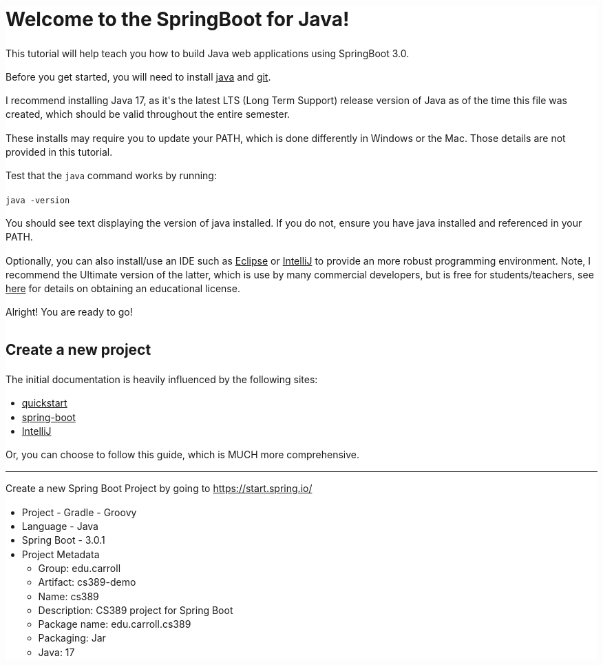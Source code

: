 # Welcome to the SpringBoot for Java!

This tutorial will help teach you how to build Java web applications using
SpringBoot 3.0.

Before you get started, you will need to install [java](https://www.oracle.com/java/technologies/downloads/) and [git](https://git-scm.com/downloads).

I recommend installing Java 17, as it's the latest LTS (Long Term Support)
release version of Java as of the time this file was created, which should
be valid throughout the entire semester.

These installs may require you to update your PATH, which is done differently
in Windows or the Mac. Those details are not provided in this tutorial.

Test that the `java` command works by running:

    java -version

You should see text displaying the version of java installed. If you do not,
ensure you have java installed and referenced in your PATH.

Optionally, you can also install/use an IDE such as [Eclipse](https://eclipseide.org/)
or [IntelliJ](https://www.jetbrains.com/idea/download/) to provide an more
robust programming environment. Note, I recommend the Ultimate version of the
latter, which is use by many commercial developers, but is free for
students/teachers, see [here](https://www.jetbrains.com/community/education/#students)
for details on obtaining an educational license.

Alright! You are ready to go!


Create a new project
--------------------

The initial documentation is heavily influenced by the following sites:

* [quickstart](https://spring.io/quickstart)
* [spring-boot](https://spring.io/guides/gs/spring-boot/)
* [IntelliJ](https://spring.io/guides/gs/intellij-idea/)

Or, you can choose to follow this guide, which is MUCH more comprehensive.

---

Create a new Spring Boot Project by going to <https://start.spring.io/>

* Project - Gradle - Groovy
* Language - Java
* Spring Boot - 3.0.1
* Project Metadata
  - Group: edu.carroll
  - Artifact: cs389-demo
  - Name: cs389
  - Description: CS389 project for Spring Boot
  - Package name: edu.carroll.cs389
  - Packaging: Jar
  - Java: 17
